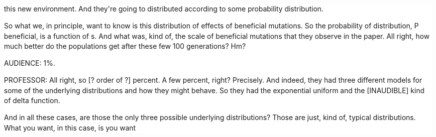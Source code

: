   <span m="175010">this</span> <span m="175210">new</span> <span
  m="175340">environment.</span> <span m="176170">And</span> <span
  m="176360">they're</span> <span m="176450">going</span> <span
  m="176570">to</span> <span m="176620">distributed</span> <span
  m="177490">according</span> <span m="177780">to</span> <span
  m="177860">some</span> <span m="178170">probability</span> <span
  m="178700">distribution.</span></p><p><span m="179770">So</span> <span
  m="179870">what</span> <span m="180000">we,</span> <span m="180265">in</span>
  <span m="180530">principle,</span> <span m="180940">want to</span> <span
  m="181280">know is</span> <span m="181410">this</span> <span
  m="181600">distribution</span> <span m="182380">of</span> <span
  m="182480">effects</span> <span m="182830">of</span> <span
  m="182960">beneficial</span> <span m="183340">mutations.</span> <span
  m="184300">So</span> <span m="184400">the</span> <span m="184490">probability
  of</span> <span m="184850">distribution,</span> <span m="185500">P</span>
  <span m="185690">beneficial,</span> <span m="186360">is a</span> <span
  m="186850">function</span> <span m="187230">of</span> <span
  m="187610">s.</span> <span m="189940">And</span> <span m="190970">what</span>
  <span m="191310">was,</span> <span m="191500">kind</span> <span
  m="191640">of,</span> <span m="191680">the</span> <span
  m="191750">scale</span> <span m="192410">of</span> <span
  m="193610">beneficial</span> <span m="193980">mutations</span> <span
  m="194410">that</span> <span m="194520">they</span> <span
  m="194630">observe</span> <span m="195210">in the</span> <span
  m="196860">paper.</span> <span m="199246">All right,</span> <span
  m="199730">how</span> <span m="200340">much</span> <span
  m="200590">better</span> <span m="200990">do</span> <span
  m="201060">the</span> <span m="201160">populations</span> <span
  m="201760">get</span> <span m="202310">after</span> <span
  m="203240">these</span> <span m="203450">few 100</span> <span
  m="203640">generations?</span> <span m="207240">Hm?</span></p><p><span
  m="207695">AUDIENCE:</span> <span m="208150">1%.</span></p><p><span
  m="208610">PROFESSOR: All</span> <span m="208710">right,</span> <span
  m="208870">so</span> <span m="209100">[? order of ?]</span> <span
  m="209450">percent.</span> <span m="209700">A</span> <span
  m="210260">few</span> <span m="210420">percent,</span> <span
  m="210870">right?</span> <span m="212870">Precisely.</span> <span
  m="213440">And</span> <span m="213540">indeed,</span> <span
  m="214090">they</span> <span m="214190">had</span> <span
  m="214490">three</span> <span m="214870">different</span> <span
  m="215240">models</span> <span m="216570">for</span> <span
  m="216930">some</span> <span m="217480">of</span> <span m="217550">the</span>
  <span m="217710">underlying</span> <span m="218180">distributions</span> <span
  m="218740">and</span> <span m="218830">how</span> <span m="218970">they</span>
  <span m="219050">might</span> <span m="219250">behave.</span> <span
  m="219520">So they had</span> <span m="219800">the</span> <span
  m="219920">exponential</span> <span m="221370">uniform</span> <span
  m="222740">and</span> <span m="223280">the</span> <span
  m="223460">[INAUDIBLE]</span> <span m="223860">kind</span> <span
  m="224010">of</span> <span m="224120">delta</span> <span
  m="224390">function.</span></p><p><span m="229240">And</span> <span
  m="230920">in</span> <span m="231650">all</span> <span m="231730">these</span>
  <span m="231860">cases,</span> <span m="232210">are</span> <span
  m="232310">those</span> <span m="232490">the</span> <span
  m="232570">only</span> <span m="232880">three</span> <span
  m="233350">possible</span> <span m="233900">underlying</span> <span
  m="234330">distributions?</span> <span m="236190">Those</span> <span
  m="236360">are</span> <span m="236420">just,</span> <span
  m="236550">kind</span> <span m="236660">of,</span> <span
  m="237140">typical</span> <span m="237540">distributions.</span> <span
  m="238620">What</span> <span m="238820">you</span> <span
  m="238920">want,</span> <span m="239970">in</span> <span
  m="240090">this</span> <span m="240280">case,</span> <span
  m="240510">is</span> <span m="240820">you</span> <span m="241000">want</span>